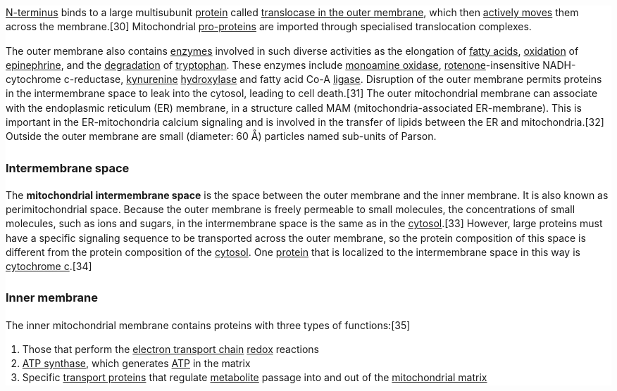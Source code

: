 [N-terminus](N-terminus "wikilink") binds to a large multisubunit
[protein](Mitochondrial_membrane_transport_protein "wikilink") called
[translocase in the outer
membrane](Translocase_of_the_outer_membrane "wikilink"), which then
[actively moves](active_transport "wikilink") them across the
membrane.[30] Mitochondrial [pro-proteins](protein_precursor "wikilink")
are imported through specialised translocation complexes.

The outer membrane also contains [enzymes](enzyme "wikilink") involved
in such diverse activities as the elongation of [fatty
acids](fatty_acid "wikilink"), [oxidation](oxidation "wikilink") of
[epinephrine](epinephrine "wikilink"), and the
[degradation](Biodegradation "wikilink") of
[tryptophan](tryptophan "wikilink"). These enzymes include [monoamine
oxidase](monoamine_oxidase "wikilink"),
[rotenone](rotenone "wikilink")-insensitive NADH-cytochrome c-reductase,
[kynurenine](kynurenine "wikilink")
[hydroxylase](hydroxylase "wikilink") and fatty acid Co-A
[ligase](ligase "wikilink"). Disruption of the outer membrane permits
proteins in the intermembrane space to leak into the cytosol, leading to
cell death.[31] The outer mitochondrial membrane can associate with the
endoplasmic reticulum (ER) membrane, in a structure called MAM
(mitochondria-associated ER-membrane). This is important in the
ER-mitochondria calcium signaling and is involved in the transfer of
lipids between the ER and mitochondria.[32] Outside the outer membrane
are small (diameter: 60 Å) particles named sub-units of Parson.

### Intermembrane space

The **mitochondrial intermembrane space** is the space between the outer
membrane and the inner membrane. It is also known as perimitochondrial
space. Because the outer membrane is freely permeable to small
molecules, the concentrations of small molecules, such as ions and
sugars, in the intermembrane space is the same as in the
[cytosol](cytosol "wikilink").[33] However, large proteins must have a
specific signaling sequence to be transported across the outer membrane,
so the protein composition of this space is different from the protein
composition of the [cytosol](cytosol "wikilink"). One
[protein](protein "wikilink") that is localized to the intermembrane
space in this way is [cytochrome c](cytochrome_c "wikilink").[34]

### Inner membrane

The inner mitochondrial membrane contains proteins with three types of
functions:[35]

1.  Those that perform the [electron transport
    chain](electron_transport_chain "wikilink")
    [redox](redox "wikilink") reactions
2.  [ATP synthase](ATP_synthase "wikilink"), which generates
    [ATP](Adenosine_triphosphate "wikilink") in the matrix
3.  Specific [transport proteins](membrane_transport_protein "wikilink")
    that regulate [metabolite](metabolite "wikilink") passage into and
    out of the [mitochondrial matrix](mitochondrial_matrix "wikilink")
